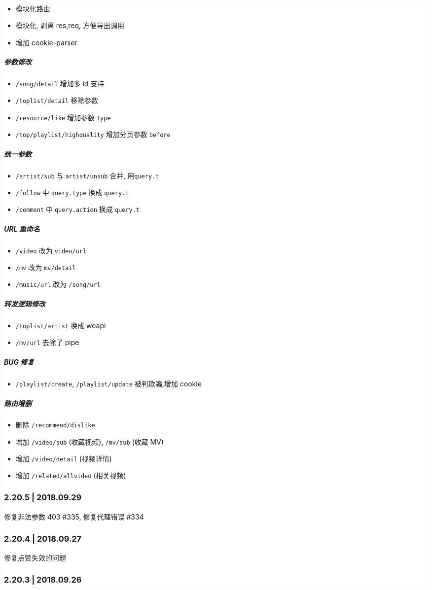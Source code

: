 - 模块化路由

- 模块化, 剥离 res,req, 方便导出调用

- 增加 cookie-parser

##### 参数修改

- `/song/detail` 增加多 id 支持

- `/toplist/detail` 移除参数

- `/resource/like` 增加参数 `type`

- `/top/playlist/highquality` 增加分页参数 `before`

##### 统一参数

- `/artist/sub` 与 `artist/unsub` 合并, 用`query.t`

- `/follow` 中 `query.type` 换成 `query.t`

- `/comment` 中 `query.action` 换成 `query.t`

##### URL 重命名

- `/video` 改为 `video/url`

- `/mv` 改为 `mv/detail`

- `/music/url` 改为 `/song/url`

##### 转发逻辑修改

- `/toplist/artist` 换成 weapi

- `/mv/url` 去除了 pipe

##### BUG 修复

- `/playlist/create`, `/playlist/update` 被判欺骗,增加 cookie

##### 路由增删

- 删除 `/recommend/dislike`

- 增加 `/video/sub` (收藏视频), `/mv/sub` (收藏 MV)

- 增加 `/video/detail` (视频详情)

- 增加 `/related/allvideo` (相关视频)

### 2.20.5 | 2018.09.29

修复非法参数 403 #335, 修复代理错误 #334

### 2.20.4 | 2018.09.27

修复点赞失效的问题

### 2.20.3 | 2018.09.26
